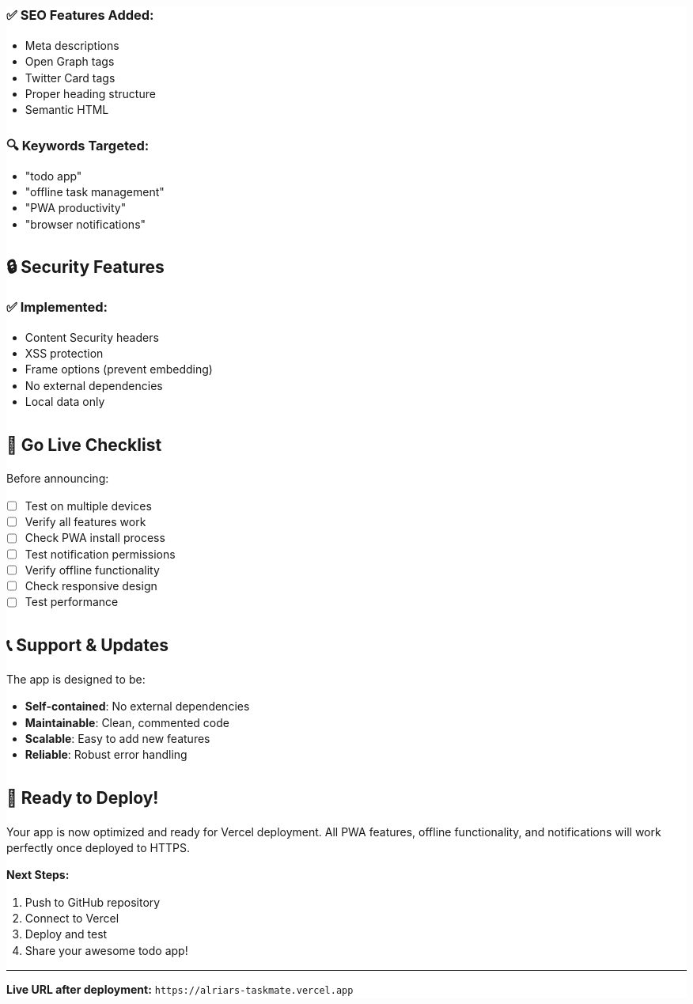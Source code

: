 ### ✅ SEO Features Added:
- Meta descriptions
- Open Graph tags
- Twitter Card tags
- Proper heading structure
- Semantic HTML

### 🔍 Keywords Targeted:
- "todo app"
- "offline task management"
- "PWA productivity"
- "browser notifications"

## 🔒 Security Features

### ✅ Implemented:
- Content Security headers
- XSS protection
- Frame options (prevent embedding)
- No external dependencies
- Local data only

## 🚀 Go Live Checklist

Before announcing:
- [ ] Test on multiple devices
- [ ] Verify all features work
- [ ] Check PWA install process
- [ ] Test notification permissions
- [ ] Verify offline functionality
- [ ] Check responsive design
- [ ] Test performance

## 📞 Support & Updates

The app is designed to be:
- **Self-contained**: No external dependencies
- **Maintainable**: Clean, commented code
- **Scalable**: Easy to add new features
- **Reliable**: Robust error handling

## 🎉 Ready to Deploy!

Your app is now optimized and ready for Vercel deployment. All PWA features, offline functionality, and notifications will work perfectly once deployed to HTTPS.

**Next Steps:**
1. Push to GitHub repository
2. Connect to Vercel
3. Deploy and test
4. Share your awesome todo app!

---

**Live URL after deployment:** `https://alriars-taskmate.vercel.app`
